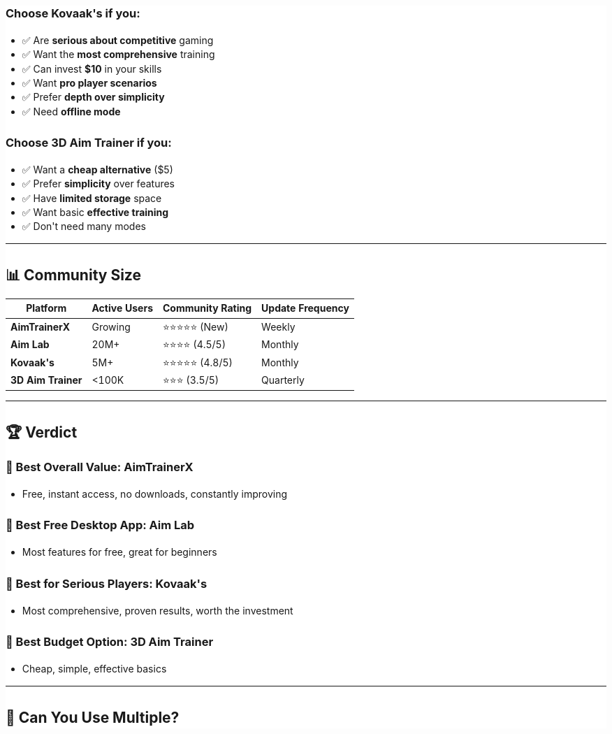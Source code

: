 ### Choose **Kovaak's** if you:
- ✅ Are **serious about competitive** gaming
- ✅ Want the **most comprehensive** training
- ✅ Can invest **$10** in your skills
- ✅ Want **pro player scenarios**
- ✅ Prefer **depth over simplicity**
- ✅ Need **offline mode**

### Choose **3D Aim Trainer** if you:
- ✅ Want a **cheap alternative** ($5)
- ✅ Prefer **simplicity** over features
- ✅ Have **limited storage** space
- ✅ Want basic **effective training**
- ✅ Don't need many modes

---

## 📊 Community Size

| Platform | Active Users | Community Rating | Update Frequency |
|----------|--------------|------------------|------------------|
| **AimTrainerX** | Growing | ⭐⭐⭐⭐⭐ (New) | Weekly |
| **Aim Lab** | 20M+ | ⭐⭐⭐⭐ (4.5/5) | Monthly |
| **Kovaak's** | 5M+ | ⭐⭐⭐⭐⭐ (4.8/5) | Monthly |
| **3D Aim Trainer** | <100K | ⭐⭐⭐ (3.5/5) | Quarterly |

---

## 🏆 Verdict

### 🥇 Best Overall Value: **AimTrainerX**
- Free, instant access, no downloads, constantly improving

### 🥇 Best Free Desktop App: **Aim Lab**
- Most features for free, great for beginners

### 🥇 Best for Serious Players: **Kovaak's**
- Most comprehensive, proven results, worth the investment

### 🥇 Best Budget Option: **3D Aim Trainer**
- Cheap, simple, effective basics

---

## 🔄 Can You Use Multiple?
